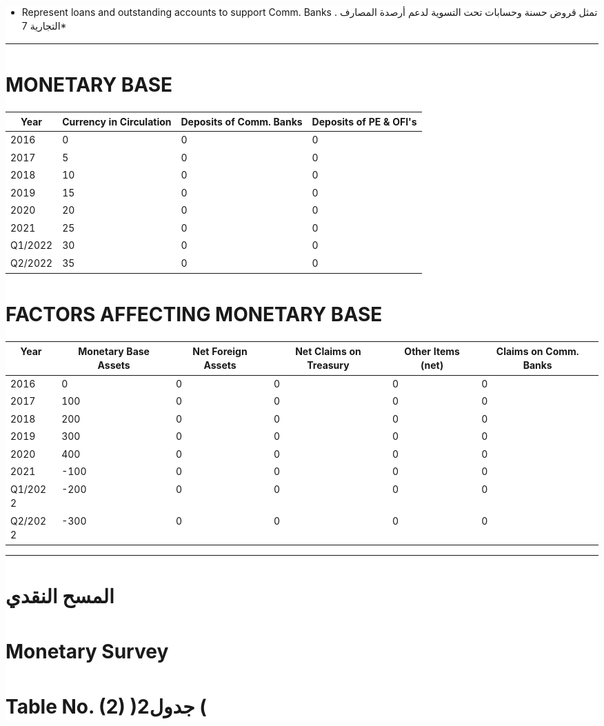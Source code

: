 * Represent loans and outstanding accounts to support Comm. Banks . تمثل قروض حسنة وحسابات تحت التسوية لدعم أرصدة المصارف التجارية 7*
---
# MONETARY BASE

|Year|Currency in Circulation|Deposits of Comm. Banks|Deposits of PE & OFI's|
|---|---|---|---|
|2016|0|0|0|
|2017|5|0|0|
|2018|10|0|0|
|2019|15|0|0|
|2020|20|0|0|
|2021|25|0|0|
|Q1/2022|30|0|0|
|Q2/2022|35|0|0|

# FACTORS AFFECTING MONETARY BASE

|Year|Monetary Base Assets|Net Foreign Assets|Net Claims on Treasury|Other Items (net)|Claims on Comm. Banks|
|---|---|---|---|---|---|
|2016|0|0|0|0|0|
|2017|100|0|0|0|0|
|2018|200|0|0|0|0|
|2019|300|0|0|0|0|
|2020|400|0|0|0|0|
|2021|-100|0|0|0|0|
|Q1/2022|-200|0|0|0|0|
|Q2/2022|-300|0|0|0|0|
---
# المسح النقدي

# Monetary Survey

# Table No. (2) )2جدول (

